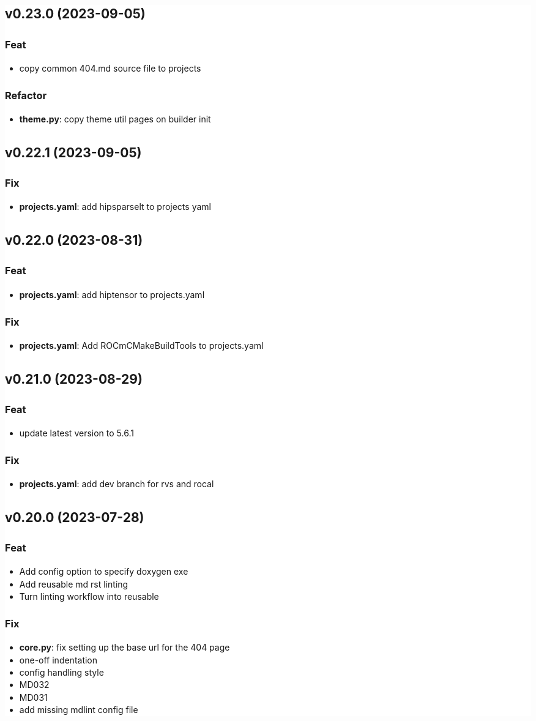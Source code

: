 ## v0.23.0 (2023-09-05)

### Feat

- copy common 404.md source file to projects

### Refactor

- **theme.py**: copy theme util pages on builder init

## v0.22.1 (2023-09-05)

### Fix

- **projects.yaml**: add hipsparselt to projects yaml

## v0.22.0 (2023-08-31)

### Feat

- **projects.yaml**: add hiptensor to projects.yaml

### Fix

- **projects.yaml**: Add ROCmCMakeBuildTools to projects.yaml

## v0.21.0 (2023-08-29)

### Feat

- update latest version to 5.6.1

### Fix

- **projects.yaml**: add dev branch for rvs and rocal

## v0.20.0 (2023-07-28)

### Feat

- Add config option to specify doxygen exe
- Add reusable md rst linting
- Turn linting workflow into reusable

### Fix

- **core.py**: fix setting up the base url for the 404 page
- one-off indentation
- config handling style
- MD032
- MD031
- add missing mdlint config file
